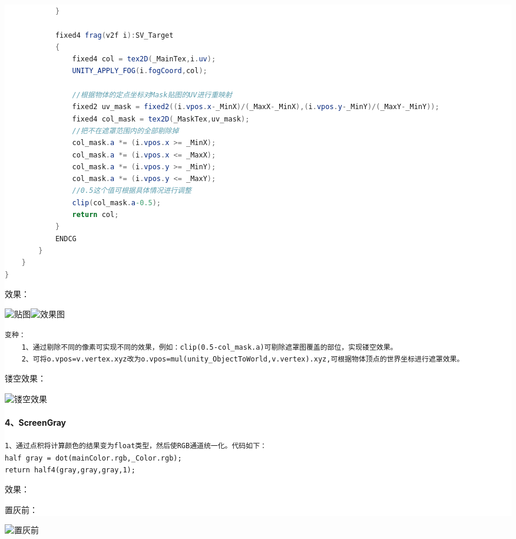 ```glsl
            }

            fixed4 frag(v2f i):SV_Target
            {
                fixed4 col = tex2D(_MainTex,i.uv);
                UNITY_APPLY_FOG(i.fogCoord,col);

                //根据物体的定点坐标对Mask贴图的UV进行重映射
                fixed2 uv_mask = fixed2((i.vpos.x-_MinX)/(_MaxX-_MinX),(i.vpos.y-_MinY)/(_MaxY-_MinY));
                fixed4 col_mask = tex2D(_MaskTex,uv_mask);
                //把不在遮罩范围内的全部剔除掉
                col_mask.a *= (i.vpos.x >= _MinX);
                col_mask.a *= (i.vpos.x <= _MaxX);
                col_mask.a *= (i.vpos.y >= _MinY);
                col_mask.a *= (i.vpos.y <= _MaxY);
                //0.5这个值可根据具体情况进行调整
                clip(col_mask.a-0.5);
                return col;
            }
            ENDCG
        }
    }
}
```

效果：

<img title="贴图" style="margin-left:0px" src="https://i.loli.net/2021/05/27/fiM7V9opxGOaEwZ.jpg"><img title="效果图" src="https://i.loli.net/2021/05/27/93o6lhVWdEHOxCj.jpg">

```
变种：
	1、通过剔除不同的像素可实现不同的效果，例如：clip(0.5-col_mask.a)可剔除遮罩图覆盖的部位，实现镂空效果。
	2、可将o.vpos=v.vertex.xyz改为o.vpos=mul(unity_ObjectToWorld,v.vertex).xyz,可根据物体顶点的世界坐标进行遮罩效果。
```

镂空效果：

<img title="镂空效果" style="margin-left:0px" src="https://i.loli.net/2021/05/27/JwBhyUm4vYAsM35.jpg">

#### <a id="ScreenGray">4、ScreenGray</a>

```
1、通过点积将计算颜色的结果变为float类型，然后使RGB通道统一化。代码如下：
half gray = dot(mainColor.rgb,_Color.rgb);
return half4(gray,gray,gray,1);
```

效果：

置灰前：

<img title="置灰前" style="float:left" src="https://i.loli.net/2021/05/27/O3el19bDLM5q7wU.jpg">
